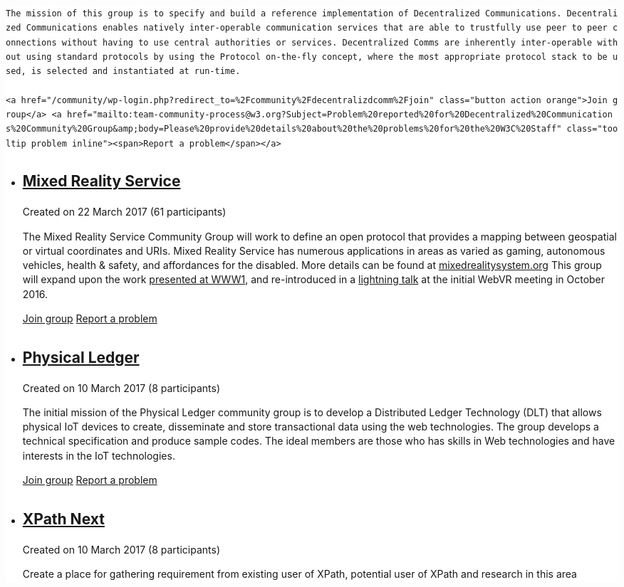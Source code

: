     The mission of this group is to specify and build a reference implementation of Decentralized Communications. Decentralized Communications enables natively inter-operable communication services that are able to trustfully use peer to peer connections without having to use central authorities or services. Decentralized Comms are inherently inter-operable without using standard protocols by using the Protocol on-the-fly concept, where the most appropriate protocol stack to be used, is selected and instantiated at run-time.

    <a href="/community/wp-login.php?redirect_to=%2Fcommunity%2Fdecentralizdcomm%2Fjoin" class="button action orange">Join group</a> <a href="mailto:team-community-process@w3.org?Subject=Problem%20reported%20for%20Decentralized%20Communications%20Community%20Group&amp;body=Please%20provide%20details%20about%20the%20problems%20for%20the%20W3C%20Staff" class="tooltip problem inline"><span>Report a problem</span></a>

-   <a href="/community/mixedreality/" id="mixedreality">Mixed Reality Service</a>
    ------------------------------------------------------------------------------

    Created on 22 March 2017 <span class="participants" data-participants="61">(61 participants)</span>

    The Mixed Reality Service Community Group will work to define an open protocol that provides a mapping between geospatial or virtual coordinates and URIs. Mixed Reality Service has numerous applications in areas as varied as gaming, autonomous vehicles, health & safety, and affordances for the disabled. More details can be found at [mixedrealitysystem.org](https://mixedrealitysystem.org) This group will expand upon the work [presented at WWW1](http://hyperreal.org/~mpesce/www.html), and re-introduced in a [lightning talk](https://docs.google.com/presentation/d/1-0Y548vLlxpIByOvIgaE2QcEPf_z_hKXs3Kj8wO5eh8/edit#slide=id.g1856b96749_1_8) at the initial WebVR meeting in October 2016.

    <a href="/community/wp-login.php?redirect_to=%2Fcommunity%2Fmixedreality%2Fjoin" class="button action orange">Join group</a> <a href="mailto:team-community-process@w3.org?Subject=Problem%20reported%20for%20Mixed%20Reality%20Service%20Community%20Group&amp;body=Please%20provide%20details%20about%20the%20problems%20for%20the%20W3C%20Staff" class="tooltip problem inline"><span>Report a problem</span></a>

-   <a href="/community/physical-ledger/" id="physical-ledger">Physical Ledger</a>
    ------------------------------------------------------------------------------

    Created on 10 March 2017 <span class="participants" data-participants="8">(8 participants)</span>

    The initial mission of the Physical Ledger community group is to develop a Distributed Ledger Technology (DLT) that allows physical IoT devices to create, disseminate and store transactional data using the web technologies. The group develops a technical specification and produce sample codes. The ideal members are those who has skills in Web technologies and have interests in the IoT technologies.

    <a href="/community/wp-login.php?redirect_to=%2Fcommunity%2Fphysical-ledger%2Fjoin" class="button action orange">Join group</a> <a href="mailto:team-community-process@w3.org?Subject=Problem%20reported%20for%20Physical%20Ledger%20Community%20Group&amp;body=Please%20provide%20details%20about%20the%20problems%20for%20the%20W3C%20Staff" class="tooltip problem inline"><span>Report a problem</span></a>

-   <a href="/community/xpath-next/" id="xpath-next">XPath Next</a>
    ---------------------------------------------------------------

    Created on 10 March 2017 <span class="participants" data-participants="8">(8 participants)</span>

    Create a place for gathering requirement from existing user of XPath, potential user of XPath and research in this area
